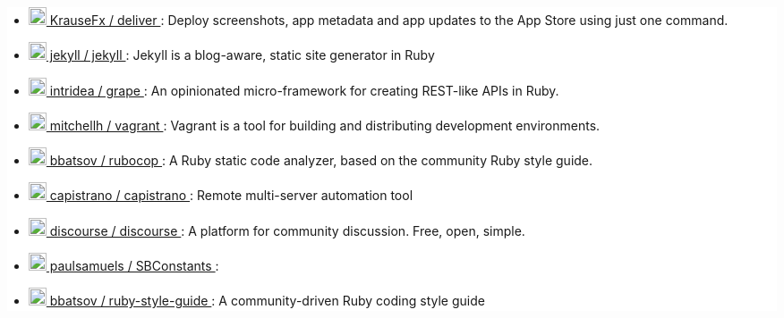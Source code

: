 * <img src='https://avatars2.githubusercontent.com/u/869950?v=3&s=40' height='20' width='20'>[
      KrauseFx
      /
      deliver
](https://github.com/KrauseFx/deliver): 
      Deploy screenshots, app metadata and app updates to the App Store using just one command.
    
* <img src='https://avatars2.githubusercontent.com/u/237985?v=3&s=40' height='20' width='20'>[
      jekyll
      /
      jekyll
](https://github.com/jekyll/jekyll): 
      Jekyll is a blog-aware, static site generator in Ruby
    
* <img src='https://avatars2.githubusercontent.com/u/542335?v=3&s=40' height='20' width='20'>[
      intridea
      /
      grape
](https://github.com/intridea/grape): 
      An opinionated micro-framework for creating REST-like APIs in Ruby.
    
* <img src='https://avatars2.githubusercontent.com/u/1299?v=3&s=40' height='20' width='20'>[
      mitchellh
      /
      vagrant
](https://github.com/mitchellh/vagrant): 
      Vagrant is a tool for building and distributing development environments.
    
* <img src='https://avatars0.githubusercontent.com/u/103882?v=3&s=40' height='20' width='20'>[
      bbatsov
      /
      rubocop
](https://github.com/bbatsov/rubocop): 
      A Ruby static code analyzer, based on the community Ruby style guide.
    
* <img src='https://avatars3.githubusercontent.com/u/18952?v=3&s=40' height='20' width='20'>[
      capistrano
      /
      capistrano
](https://github.com/capistrano/capistrano): 
      Remote multi-server automation tool
    
* <img src='https://avatars1.githubusercontent.com/u/17538?v=3&s=40' height='20' width='20'>[
      discourse
      /
      discourse
](https://github.com/discourse/discourse): 
      A platform for community discussion. Free, open, simple.
    
* <img src='https://avatars1.githubusercontent.com/u/527091?v=3&s=40' height='20' width='20'>[
      paulsamuels
      /
      SBConstants
](https://github.com/paulsamuels/SBConstants): 
* <img src='https://avatars0.githubusercontent.com/u/103882?v=3&s=40' height='20' width='20'>[
      bbatsov
      /
      ruby-style-guide
](https://github.com/bbatsov/ruby-style-guide): 
      A community-driven Ruby coding style guide
    